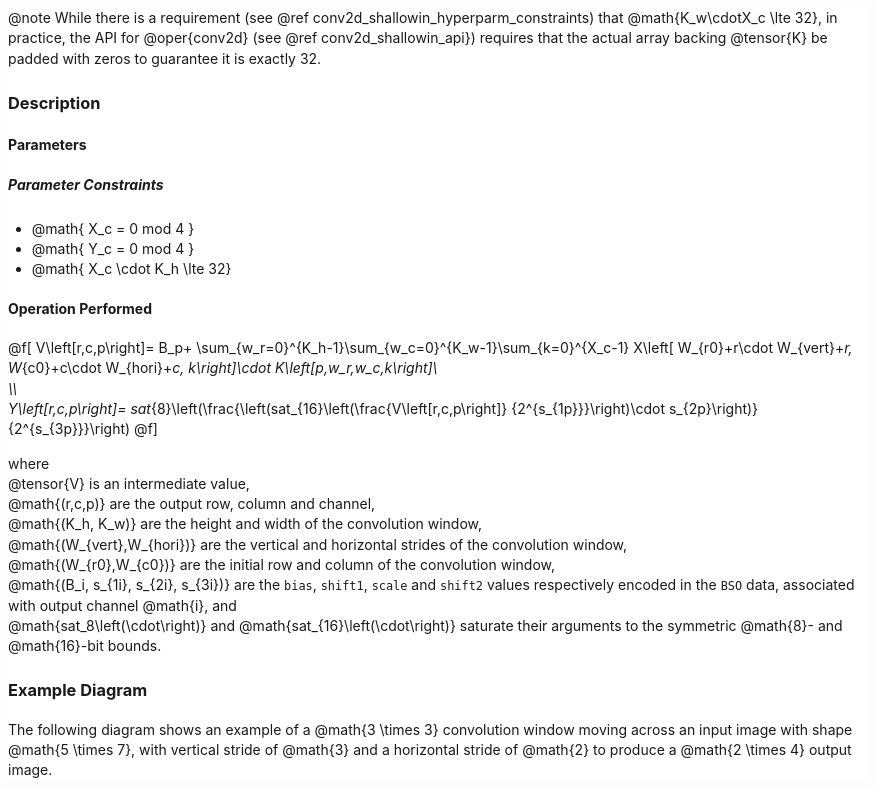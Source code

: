 @note While there is a requirement (see @ref conv2d_shallowin_hyperparm_constraints) that @math{K_w\cdotX_c \lte 32}, in practice, the API for
    @oper{conv2d} (see @ref conv2d_shallowin_api}) requires that the actual array backing @tensor{K} be padded with zeros to guarantee it is
    exactly 32.


### Description 



#### Parameters



##### Parameter Constraints

* @math{ X_c = 0 mod 4 }
* @math{ Y_c = 0 mod 4 }
* @math{ X_c \cdot K_h \lte 32}


#### Operation Performed

@f[
     V\left[r,c,p\right]=
         B_p+
         \sum_{w_r=0}^{K_h-1}\sum_{w_c=0}^{K_w-1}\sum_{k=0}^{X_c-1} 
         X\left[ W_{r0}+r\cdot W_{vert}+_r,
                 W_{c0}+c\cdot W_{hori}+_c,
                 k\right]\cdot K\left[p,w_r,w_c,k\right]\\\
  \\\  
      Y\left[r,c,p\right]= sat_{8}\left(\frac{\left(sat_{16}\left(\frac{V\left[r,c,p\right]}
             {2^{s_{1p}}}\right)\cdot s_{2p}\right)}{2^{s_{3p}}}\right)
@f]

where  
@tensor{V} is an intermediate value,  
@math{(r,c,p)} are the output row, column and channel,  
@math{(K_h, K_w)} are the height and width of the convolution window,  
@math{(W_{vert},W_{hori})} are the vertical and horizontal strides of the convolution window,  
@math{(W_{r0},W_{c0})} are the initial row and column of the convolution window,  
@math{(B_i, s_{1i}, s_{2i}, s_{3i})} are the `bias`, `shift1`, `scale` and `shift2` values
     respectively encoded in the `BSO` data, associated with output channel @math{i}, and  
@math{sat_8\left(\cdot\right)} and @math{sat_{16}\left(\cdot\right)} saturate their arguments 
     to the symmetric @math{8}- and @math{16}-bit bounds.

### Example Diagram


 The following diagram shows an example of a @math{3 \times 3} convolution window moving across an input image with shape 
 @math{5 \times 7}, with vertical stride of @math{3} and a horizontal stride of @math{2} to produce a @math{2 \times 4} 
 output image.
 
